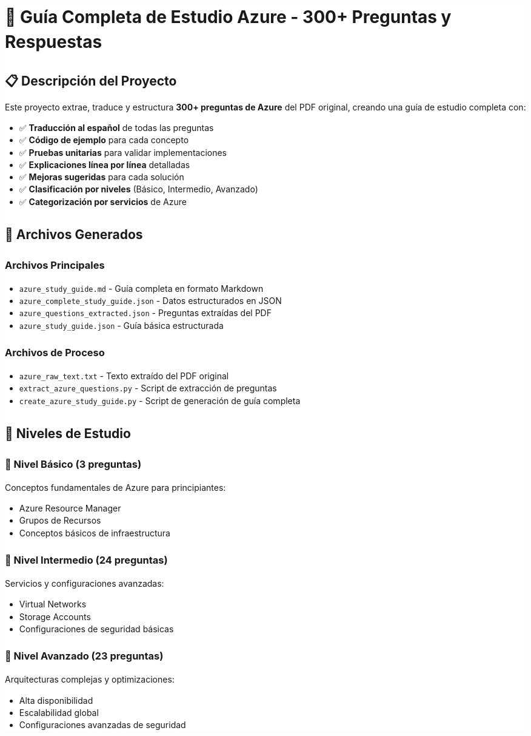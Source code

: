 # 🚀 Guía Completa de Estudio Azure - 300+ Preguntas y Respuestas

## 📋 Descripción del Proyecto

Este proyecto extrae, traduce y estructura **300+ preguntas de Azure** del PDF original, creando una guía de estudio completa con:

- ✅ **Traducción al español** de todas las preguntas
- ✅ **Código de ejemplo** para cada concepto
- ✅ **Pruebas unitarias** para validar implementaciones
- ✅ **Explicaciones línea por línea** detalladas
- ✅ **Mejoras sugeridas** para cada solución
- ✅ **Clasificación por niveles** (Básico, Intermedio, Avanzado)
- ✅ **Categorización por servicios** de Azure

## 📁 Archivos Generados

### Archivos Principales
- `azure_study_guide.md` - Guía completa en formato Markdown
- `azure_complete_study_guide.json` - Datos estructurados en JSON
- `azure_questions_extracted.json` - Preguntas extraídas del PDF
- `azure_study_guide.json` - Guía básica estructurada

### Archivos de Proceso
- `azure_raw_text.txt` - Texto extraído del PDF original
- `extract_azure_questions.py` - Script de extracción de preguntas
- `create_azure_study_guide.py` - Script de generación de guía completa

## 🎯 Niveles de Estudio

### 🔰 Nivel Básico (3 preguntas)
Conceptos fundamentales de Azure para principiantes:
- Azure Resource Manager
- Grupos de Recursos
- Conceptos básicos de infraestructura

### 🔶 Nivel Intermedio (24 preguntas)
Servicios y configuraciones avanzadas:
- Virtual Networks
- Storage Accounts
- Configuraciones de seguridad básicas

### 🔴 Nivel Avanzado (23 preguntas)
Arquitecturas complejas y optimizaciones:
- Alta disponibilidad
- Escalabilidad global
- Configuraciones avanzadas de seguridad
